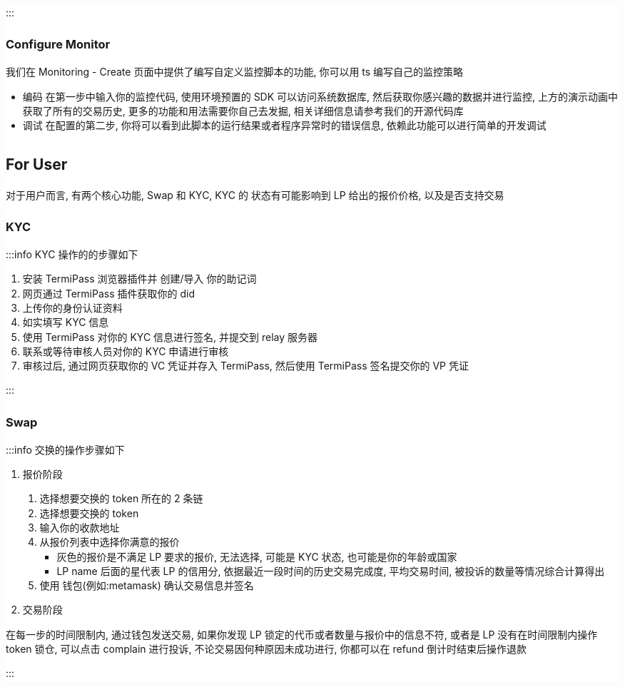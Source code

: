 :::

### Configure Monitor

我们在 Monitoring - Create 页面中提供了编写自定义监控脚本的功能, 你可以用 ts 编写自己的监控策略

<video controls width="100%">
  <source src="/images/how-to/otmoic/config-monitor-rf30-720-vs.mp4" type="video/mp4">
  Your browser does not support the video tag.
</video>

- 编码
  在第一步中输入你的监控代码, 使用环境预置的 SDK 可以访问系统数据库, 然后获取你感兴趣的数据并进行监控, 上方的演示动画中获取了所有的交易历史, 更多的功能和用法需要你自己去发掘, 相关详细信息请参考我们的开源代码库
- 调试
  在配置的第二步, 你将可以看到此脚本的运行结果或者程序异常时的错误信息, 依赖此功能可以进行简单的开发调试

## For User

对于用户而言, 有两个核心功能, Swap 和 KYC, KYC 的 状态有可能影响到 LP 给出的报价价格, 以及是否支持交易

### KYC

:::info KYC 操作的的步骤如下

1. 安装 TermiPass 浏览器插件并 创建/导入 你的助记词
2. 网页通过 TermiPass 插件获取你的 did
3. 上传你的身份认证资料
4. 如实填写 KYC 信息
5. 使用 TermiPass 对你的 KYC 信息进行签名, 并提交到 relay 服务器
6. 联系或等待审核人员对你的 KYC 申请进行审核
7. 审核过后, 通过网页获取你的 VC 凭证并存入 TermiPass, 然后使用 TermiPass 签名提交你的 VP 凭证

<video controls width="100%">
  <source src="/images/how-to/otmoic/kyc-x2.mp4" type="video/mp4">
  Your browser does not support the video tag.
</video>
:::

### Swap

:::info 交换的操作步骤如下

1. 报价阶段

   1. 选择想要交换的 token 所在的 2 条链
   2. 选择想要交换的 token
   3. 输入你的收款地址
   4. 从报价列表中选择你满意的报价
      - 灰色的报价是不满足 LP 要求的报价, 无法选择, 可能是 KYC 状态, 也可能是你的年龄或国家
      - LP name 后面的星代表 LP 的信用分, 依据最近一段时间的历史交易完成度, 平均交易时间, 被投诉的数量等情况综合计算得出
   5. 使用 钱包(例如:metamask) 确认交易信息并签名

2. 交易阶段

在每一步的时间限制内, 通过钱包发送交易, 如果你发现 LP 锁定的代币或者数量与报价中的信息不符, 或者是 LP 没有在时间限制内操作 token 锁仓, 可以点击 complain 进行投诉, 不论交易因何种原因未成功进行, 你都可以在 refund 倒计时结束后操作退款

<video controls width="100%">
  <source src="/images/how-to/otmoic/swap.mp4" type="video/mp4">
  Your browser does not support the video tag.
</video>
:::
